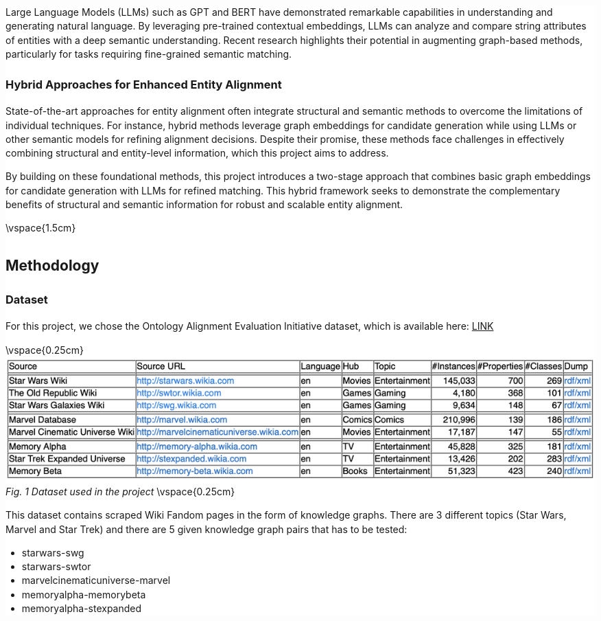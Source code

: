 Large Language Models (LLMs) such as GPT and BERT have demonstrated remarkable capabilities in understanding and generating natural language. By leveraging pre-trained contextual embeddings, LLMs can analyze and compare string attributes of entities with a deep semantic understanding. Recent research highlights their potential in augmenting graph-based methods, particularly for tasks requiring fine-grained semantic matching.

### Hybrid Approaches for Enhanced Entity Alignment

State-of-the-art approaches for entity alignment often integrate structural and semantic methods to overcome the limitations of individual techniques. For instance, hybrid methods leverage graph embeddings for candidate generation while using LLMs or other semantic models for refining alignment decisions. Despite their promise, these methods face challenges in effectively combining structural and entity-level information, which this project aims to address.

By building on these foundational methods, this project introduces a two-stage approach that combines basic graph embeddings for candidate generation with LLMs for refined matching. This hybrid framework seeks to demonstrate the complementary benefits of structural and semantic information for robust and scalable entity alignment.

\vspace{1.5cm}

## Methodology

### Dataset

For this project, we chose the Ontology Alignment Evaluation Initiative dataset, which is available here:
[LINK](https://oaei.ontologymatching.org/2024/knowledgegraph/index.html)

\vspace{0.25cm}
![dataset.png](../visualizations/dataset.png)
*Fig. 1   Dataset used in the project*
\vspace{0.25cm}

This dataset contains scraped Wiki Fandom pages in the form of knowledge graphs. There are 3 different topics (Star Wars, Marvel and Star Trek) and there are 5 given knowledge graph pairs that has to be tested:

- starwars-swg
- starwars-swtor
- marvelcinematicuniverse-marvel
- memoryalpha-memorybeta
- memoryalpha-stexpanded
